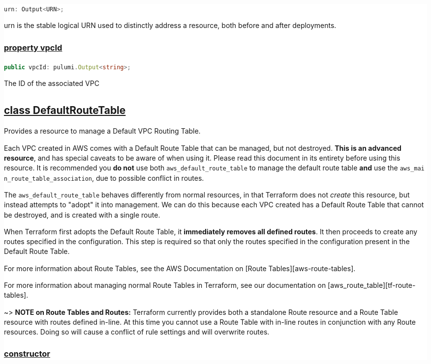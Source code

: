 ```typescript
urn: Output<URN>;
```


urn is the stable logical URN used to distinctly address a resource, both before and after
deployments.

<h3 class="pdoc-member-header">
<a class="pdoc-child-name" href="https://github.com/pulumi/pulumi-aws/blob/master/sdk/nodejs/ec2/defaultNetworkAcl.ts#L77">property vpcId</a>
</h3>

```typescript
public vpcId: pulumi.Output<string>;
```


The ID of the associated VPC

<h2 class="pdoc-module-header" id="DefaultRouteTable">
<a class="pdoc-member-name" href="https://github.com/pulumi/pulumi-aws/blob/master/sdk/nodejs/ec2/defaultRouteTable.ts#L42">class DefaultRouteTable</a>
</h2>

Provides a resource to manage a Default VPC Routing Table.

Each VPC created in AWS comes with a Default Route Table that can be managed, but not
destroyed. **This is an advanced resource**, and has special caveats to be aware
of when using it. Please read this document in its entirety before using this
resource. It is recommended you **do not** use both `aws_default_route_table` to
manage the default route table **and** use the `aws_main_route_table_association`,
due to possible conflict in routes.

The `aws_default_route_table` behaves differently from normal resources, in that
Terraform does not _create_ this resource, but instead attempts to "adopt" it
into management. We can do this because each VPC created has a Default Route
Table that cannot be destroyed, and is created with a single route.

When Terraform first adopts the Default Route Table, it **immediately removes all
defined routes**. It then proceeds to create any routes specified in the
configuration. This step is required so that only the routes specified in the
configuration present in the Default Route Table.

For more information about Route Tables, see the AWS Documentation on
[Route Tables][aws-route-tables].

For more information about managing normal Route Tables in Terraform, see our
documentation on [aws_route_table][tf-route-tables].

~> **NOTE on Route Tables and Routes:** Terraform currently
provides both a standalone Route resource and a Route Table resource with routes
defined in-line. At this time you cannot use a Route Table with in-line routes
in conjunction with any Route resources. Doing so will cause
a conflict of rule settings and will overwrite routes.


<h3 class="pdoc-member-header">
<a class="pdoc-child-name" href="https://github.com/pulumi/pulumi-aws/blob/master/sdk/nodejs/ec2/defaultRouteTable.ts#L75">constructor</a>
</h3>
